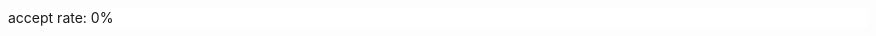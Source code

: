 <span class="accept_rate" title="Rate of the user&#39;s accepted answers">accept rate:</span> <span title="dranigl has no accepted answers">0%</span></p></img></div></div><div id="comments-container-8770" class="comments-container"></div><div id="comment-tools-8770" class="comment-tools"></div><div class="clear"></div><div id="comment-8770-form-container" class="comment-form-container"></div><div class="clear"></div></div></td></tr></tbody></table>

</div>

<div class="paginator-container-left">

</div>

</div>

</div>

